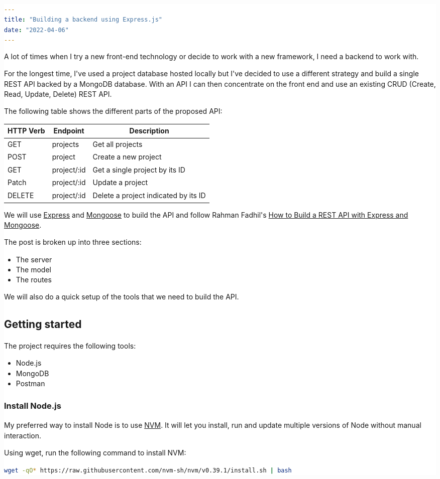 ```yaml
---
title: "Building a backend using Express.js"
date: "2022-04-06"
---
```


A lot of times when I try a new front-end technology or decide to work with a new framework, I need a backend to work with.

For the longest time, I've used a project database hosted locally but I've decided to use a different strategy and build a single REST API backed by a MongoDB database. With an API I can then concentrate on the front end and use an existing CRUD (Create, Read, Update, Delete) REST API.

The following table shows the different parts of the proposed API:

| HTTP Verb | Endpoint | Description |
| --- | --- | --- |
| GET | projects | Get all projects |
| POST | project | Create a new project |
| GET | project/:id | Get a single project by its ID |
| Patch | project/:id | Update a project |
| DELETE | project/:id | Delete a project indicated by its ID |

We will use [Express](https://expressjs.com/) and [Mongoose](https://mongoosejs.com/) to build the API and follow Rahman Fadhil's [How to Build a REST API with Express and Mongoose](https://rahmanfadhil.com/express-rest-api/).

The post is broken up into three sections:

* The server
* The model
* The routes

We will also do a quick setup of the tools that we need to build the API.

## Getting started

The project requires the following tools:

* Node.js
* MongoDB
* Postman

### Install Node.js

My preferred way to install Node is to use [NVM](https://github.com/nvm-sh/nvm). It will let you install, run and update multiple versions of Node without manual interaction.

Using wget, run the following command to install NVM:

```bash
wget -qO* https://raw.githubusercontent.com/nvm-sh/nvm/v0.39.1/install.sh | bash
```
